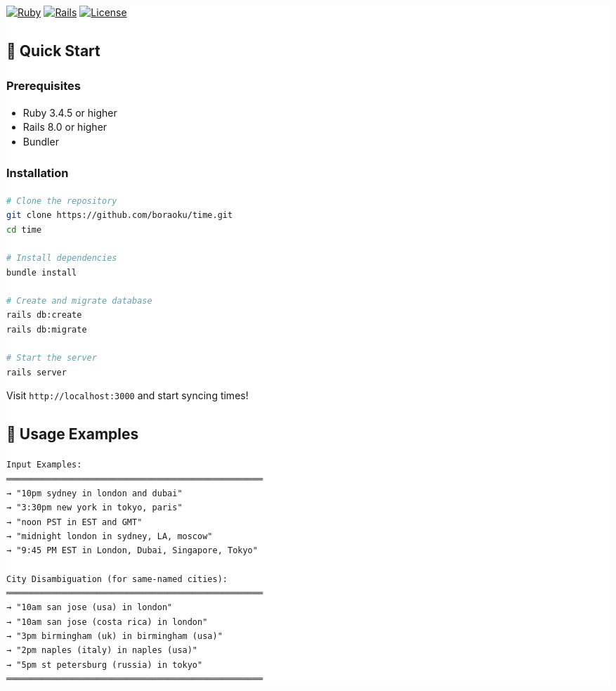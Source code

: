 [![Ruby](https://img.shields.io/badge/Ruby-3.4.5-00ff66?style=for-the-badge&logo=ruby&logoColor=white)](https://www.ruby-lang.org/)
[![Rails](https://img.shields.io/badge/Rails-8.0-66ff00?style=for-the-badge&logo=rubyonrails&logoColor=white)](https://rubyonrails.org/)
[![License](https://img.shields.io/badge/License-MIT-88ff00?style=for-the-badge)](LICENSE)

## 🚀 Quick Start

### Prerequisites

- Ruby 3.4.5 or higher
- Rails 8.0 or higher
- Bundler

### Installation

```bash
# Clone the repository
git clone https://github.com/boraoku/time.git
cd time

# Install dependencies
bundle install

# Create and migrate database
rails db:create
rails db:migrate

# Start the server
rails server
```

Visit `http://localhost:3000` and start syncing times!

## 💚 Usage Examples

```
Input Examples:
═══════════════════════════════════════════════════
→ "10pm sydney in london and dubai"
→ "3:30pm new york in tokyo, paris"  
→ "noon PST in EST and GMT"
→ "midnight london in sydney, LA, moscow"
→ "9:45 PM EST in London, Dubai, Singapore, Tokyo"

City Disambiguation (for same-named cities):
═══════════════════════════════════════════════════
→ "10am san jose (usa) in london"
→ "10am san jose (costa rica) in london"
→ "3pm birmingham (uk) in birmingham (usa)"
→ "2pm naples (italy) in naples (usa)"
→ "5pm st petersburg (russia) in tokyo"
═══════════════════════════════════════════════════
```
